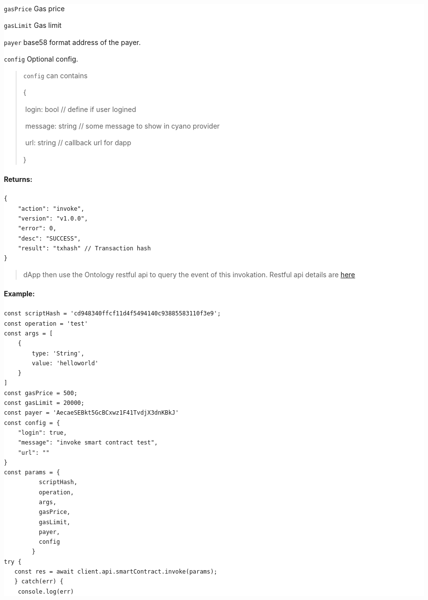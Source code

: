 `gasPrice` Gas price

`gasLimit` Gas limit

`payer` base58 format address of the payer.

`config` Optional config.

> `config` can contains 
>
> {	
>
> ​	login: bool // define if user logined
>
> ​	message:  string // some message to show in cyano provider
>
> ​	url: string // callback url for dapp
>
> }

#### Returns:

```
{
	"action": "invoke",
	"version": "v1.0.0",
	"error": 0,
	"desc": "SUCCESS",
	"result": "txhash" // Transaction hash
}
```

> dApp then use the Ontology restful api to query the event of this invokation.  Restful api details are [here](http://dev-docs.ont.io/#/docs-en/API/02-restful_api)

#### Example:

```
const scriptHash = 'cd948340ffcf11d4f5494140c93885583110f3e9';
const operation = 'test'
const args = [
    {
        type: 'String',
        value: 'helloworld'
    }
]
const gasPrice = 500;
const gasLimit = 20000;
const payer = 'AecaeSEBkt5GcBCxwz1F41TvdjX3dnKBkJ'
const config = {
    "login": true,
    "message": "invoke smart contract test",
    "url": ""  
}
const params = {
          scriptHash,
          operation,
          args,
          gasPrice,
          gasLimit,
          payer,
          config
        }
try {
   const res = await client.api.smartContract.invoke(params);
   } catch(err) {
    console.log(err)
```